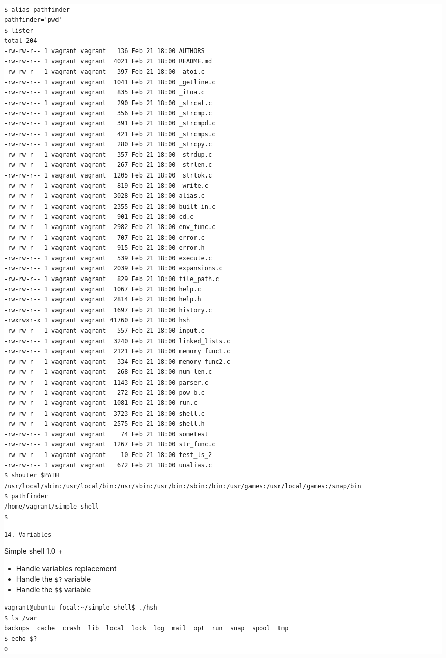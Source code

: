 ```
$ alias pathfinder
pathfinder='pwd'
$ lister
total 204
-rw-rw-r-- 1 vagrant vagrant   136 Feb 21 18:00 AUTHORS
-rw-rw-r-- 1 vagrant vagrant  4021 Feb 21 18:00 README.md
-rw-rw-r-- 1 vagrant vagrant   397 Feb 21 18:00 _atoi.c
-rw-rw-r-- 1 vagrant vagrant  1041 Feb 21 18:00 _getline.c
-rw-rw-r-- 1 vagrant vagrant   835 Feb 21 18:00 _itoa.c
-rw-rw-r-- 1 vagrant vagrant   290 Feb 21 18:00 _strcat.c
-rw-rw-r-- 1 vagrant vagrant   356 Feb 21 18:00 _strcmp.c
-rw-rw-r-- 1 vagrant vagrant   391 Feb 21 18:00 _strcmpd.c
-rw-rw-r-- 1 vagrant vagrant   421 Feb 21 18:00 _strcmps.c
-rw-rw-r-- 1 vagrant vagrant   280 Feb 21 18:00 _strcpy.c
-rw-rw-r-- 1 vagrant vagrant   357 Feb 21 18:00 _strdup.c
-rw-rw-r-- 1 vagrant vagrant   267 Feb 21 18:00 _strlen.c
-rw-rw-r-- 1 vagrant vagrant  1205 Feb 21 18:00 _strtok.c
-rw-rw-r-- 1 vagrant vagrant   819 Feb 21 18:00 _write.c
-rw-rw-r-- 1 vagrant vagrant  3028 Feb 21 18:00 alias.c
-rw-rw-r-- 1 vagrant vagrant  2355 Feb 21 18:00 built_in.c
-rw-rw-r-- 1 vagrant vagrant   901 Feb 21 18:00 cd.c
-rw-rw-r-- 1 vagrant vagrant  2982 Feb 21 18:00 env_func.c
-rw-rw-r-- 1 vagrant vagrant   707 Feb 21 18:00 error.c
-rw-rw-r-- 1 vagrant vagrant   915 Feb 21 18:00 error.h
-rw-rw-r-- 1 vagrant vagrant   539 Feb 21 18:00 execute.c
-rw-rw-r-- 1 vagrant vagrant  2039 Feb 21 18:00 expansions.c
-rw-rw-r-- 1 vagrant vagrant   829 Feb 21 18:00 file_path.c
-rw-rw-r-- 1 vagrant vagrant  1067 Feb 21 18:00 help.c
-rw-rw-r-- 1 vagrant vagrant  2814 Feb 21 18:00 help.h
-rw-rw-r-- 1 vagrant vagrant  1697 Feb 21 18:00 history.c
-rwxrwxr-x 1 vagrant vagrant 41760 Feb 21 18:00 hsh
-rw-rw-r-- 1 vagrant vagrant   557 Feb 21 18:00 input.c
-rw-rw-r-- 1 vagrant vagrant  3240 Feb 21 18:00 linked_lists.c
-rw-rw-r-- 1 vagrant vagrant  2121 Feb 21 18:00 memory_func1.c
-rw-rw-r-- 1 vagrant vagrant   334 Feb 21 18:00 memory_func2.c
-rw-rw-r-- 1 vagrant vagrant   268 Feb 21 18:00 num_len.c
-rw-rw-r-- 1 vagrant vagrant  1143 Feb 21 18:00 parser.c
-rw-rw-r-- 1 vagrant vagrant   272 Feb 21 18:00 pow_b.c
-rw-rw-r-- 1 vagrant vagrant  1081 Feb 21 18:00 run.c
-rw-rw-r-- 1 vagrant vagrant  3723 Feb 21 18:00 shell.c
-rw-rw-r-- 1 vagrant vagrant  2575 Feb 21 18:00 shell.h
-rw-rw-r-- 1 vagrant vagrant    74 Feb 21 18:00 sometest
-rw-rw-r-- 1 vagrant vagrant  1267 Feb 21 18:00 str_func.c
-rw-rw-r-- 1 vagrant vagrant    10 Feb 21 18:00 test_ls_2
-rw-rw-r-- 1 vagrant vagrant   672 Feb 21 18:00 unalias.c
$ shouter $PATH
/usr/local/sbin:/usr/local/bin:/usr/sbin:/usr/bin:/sbin:/bin:/usr/games:/usr/local/games:/snap/bin
$ pathfinder
/home/vagrant/simple_shell
$
```
```
14. Variables
```
Simple shell 1.0 +
* Handle variables replacement
* Handle the `$?` variable
* Handle the `$$` variable
```
vagrant@ubuntu-focal:~/simple_shell$ ./hsh
$ ls /var
backups  cache  crash  lib  local  lock  log  mail  opt  run  snap  spool  tmp
$ echo $?
0
```